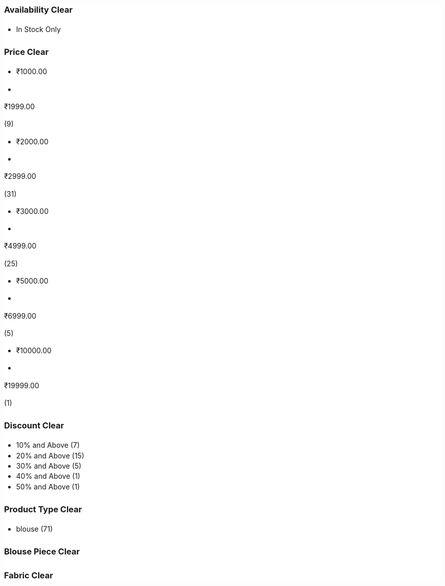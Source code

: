 ### Availability Clear

- In Stock Only

### Price Clear

- ₹1000.00

-

₹1999.00

(9)
- ₹2000.00

-

₹2999.00

(31)
- ₹3000.00

-

₹4999.00

(25)
- ₹5000.00

-

₹6999.00

(5)
- ₹10000.00

-

₹19999.00

(1)

### Discount Clear

- 10% and Above (7)
- 20% and Above (15)
- 30% and Above (5)
- 40% and Above (1)
- 50% and Above (1)

### Product Type Clear

- blouse (71)

### Blouse Piece Clear

### Fabric Clear

